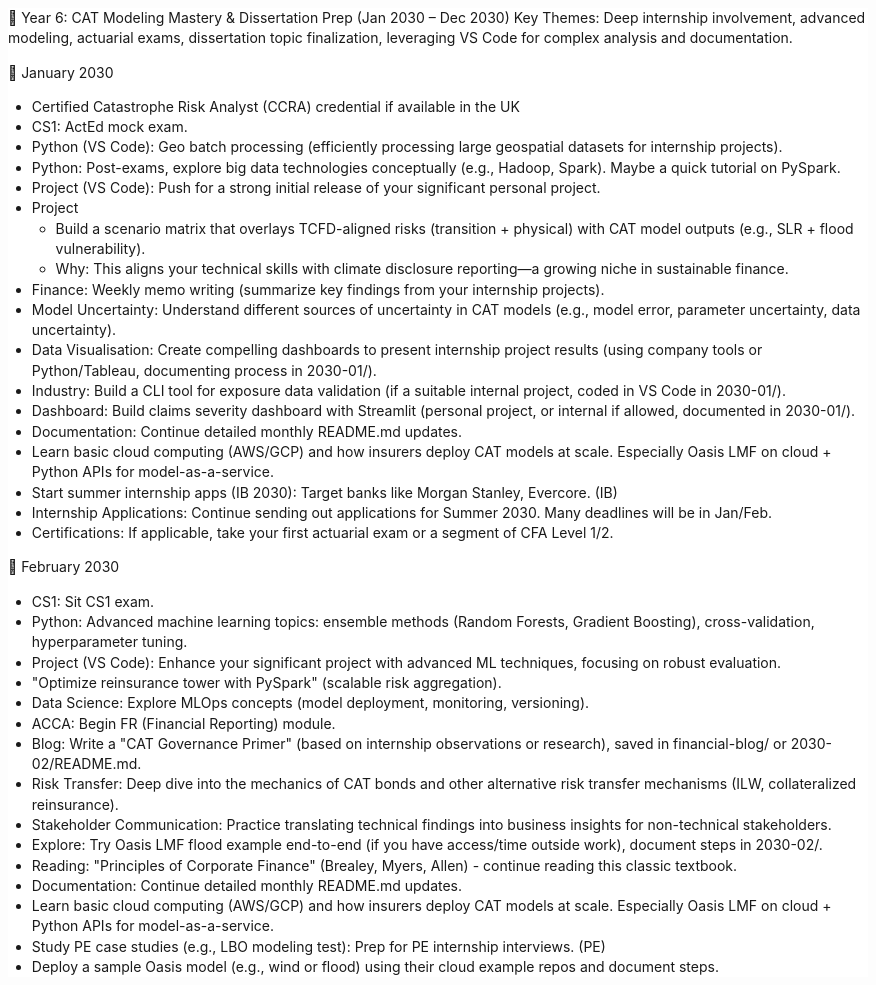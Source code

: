 📅 Year 6: CAT Modeling Mastery & Dissertation Prep (Jan 2030 – Dec 2030) Key Themes: Deep internship involvement, advanced modeling, actuarial exams, dissertation topic finalization, leveraging VS Code for complex analysis and documentation.

📅 January 2030
* Certified Catastrophe Risk Analyst (CCRA) credential if available in the UK
* CS1: ActEd mock exam.
* Python (VS Code): Geo batch processing (efficiently processing large geospatial datasets for internship projects).
* Python: Post-exams, explore big data technologies conceptually (e.g., Hadoop, Spark). Maybe a quick tutorial on PySpark.
* Project (VS Code): Push for a strong initial release of your significant personal project.
* Project
    * Build a scenario matrix that overlays TCFD-aligned risks (transition + physical) with CAT model outputs (e.g., SLR + flood vulnerability).
    * Why: This aligns your technical skills with climate disclosure reporting—a growing niche in sustainable finance.
* Finance: Weekly memo writing (summarize key findings from your internship projects).
* Model Uncertainty: Understand different sources of uncertainty in CAT models (e.g., model error, parameter uncertainty, data uncertainty).
* Data Visualisation: Create compelling dashboards to present internship project results (using company tools or Python/Tableau, documenting process in 2030-01/).
* Industry: Build a CLI tool for exposure data validation (if a suitable internal project, coded in VS Code in 2030-01/).
* Dashboard: Build claims severity dashboard with Streamlit (personal project, or internal if allowed, documented in 2030-01/).
* Documentation: Continue detailed monthly README.md updates.
* Learn basic cloud computing (AWS/GCP) and how insurers deploy CAT models at scale. Especially Oasis LMF on cloud + Python APIs for model-as-a-service.
* Start summer internship apps (IB 2030): Target banks like Morgan Stanley, Evercore. (IB)
* Internship Applications: Continue sending out applications for Summer 2030. Many deadlines will be in Jan/Feb.
* Certifications: If applicable, take your first actuarial exam or a segment of CFA Level 1/2.

📅 February 2030
* CS1: Sit CS1 exam.
* Python: Advanced machine learning topics: ensemble methods (Random Forests, Gradient Boosting), cross-validation, hyperparameter tuning.
* Project (VS Code): Enhance your significant project with advanced ML techniques, focusing on robust evaluation.
* "Optimize reinsurance tower with PySpark" (scalable risk aggregation).
* Data Science: Explore MLOps concepts (model deployment, monitoring, versioning).
* ACCA: Begin FR (Financial Reporting) module.
* Blog: Write a "CAT Governance Primer" (based on internship observations or research), saved in financial-blog/ or 2030-02/README.md.
* Risk Transfer: Deep dive into the mechanics of CAT bonds and other alternative risk transfer mechanisms (ILW, collateralized reinsurance).
* Stakeholder Communication: Practice translating technical findings into business insights for non-technical stakeholders.
* Explore: Try Oasis LMF flood example end-to-end (if you have access/time outside work), document steps in 2030-02/.
* Reading: "Principles of Corporate Finance" (Brealey, Myers, Allen) - continue reading this classic textbook.
* Documentation: Continue detailed monthly README.md updates.
* Learn basic cloud computing (AWS/GCP) and how insurers deploy CAT models at scale. Especially Oasis LMF on cloud + Python APIs for model-as-a-service.
* Study PE case studies (e.g., LBO modeling test): Prep for PE internship interviews. (PE)
* Deploy a sample Oasis model (e.g., wind or flood) using their cloud example repos and document steps.
